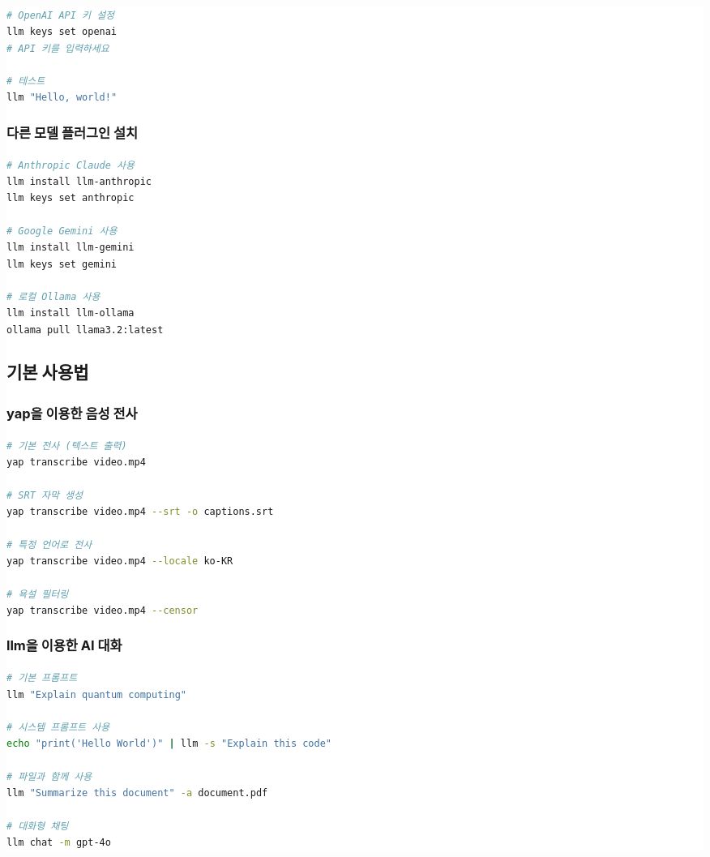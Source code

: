 ```bash
# OpenAI API 키 설정
llm keys set openai
# API 키를 입력하세요

# 테스트
llm "Hello, world!"
```

### 다른 모델 플러그인 설치

```bash
# Anthropic Claude 사용
llm install llm-anthropic
llm keys set anthropic

# Google Gemini 사용  
llm install llm-gemini
llm keys set gemini

# 로컬 Ollama 사용
llm install llm-ollama
ollama pull llama3.2:latest
```

## 기본 사용법

### yap을 이용한 음성 전사

```bash
# 기본 전사 (텍스트 출력)
yap transcribe video.mp4

# SRT 자막 생성
yap transcribe video.mp4 --srt -o captions.srt

# 특정 언어로 전사
yap transcribe video.mp4 --locale ko-KR

# 욕설 필터링
yap transcribe video.mp4 --censor
```

### llm을 이용한 AI 대화

```bash
# 기본 프롬프트
llm "Explain quantum computing"

# 시스템 프롬프트 사용
echo "print('Hello World')" | llm -s "Explain this code"

# 파일과 함께 사용
llm "Summarize this document" -a document.pdf

# 대화형 채팅
llm chat -m gpt-4o
```
